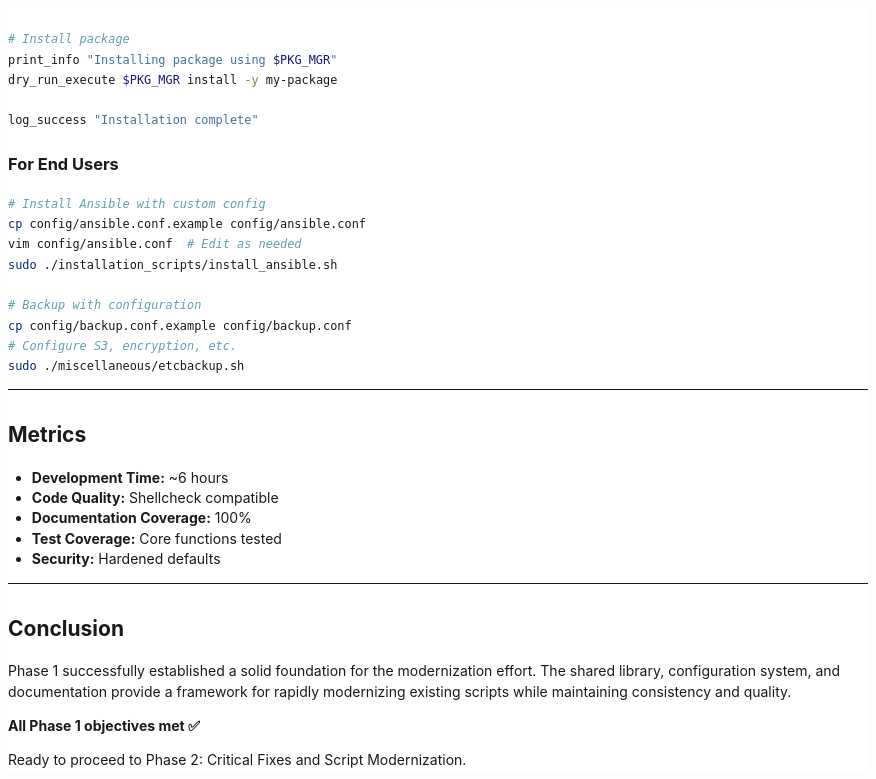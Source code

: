 ```bash

# Install package
print_info "Installing package using $PKG_MGR"
dry_run_execute $PKG_MGR install -y my-package

log_success "Installation complete"
```

### For End Users

```bash
# Install Ansible with custom config
cp config/ansible.conf.example config/ansible.conf
vim config/ansible.conf  # Edit as needed
sudo ./installation_scripts/install_ansible.sh

# Backup with configuration
cp config/backup.conf.example config/backup.conf
# Configure S3, encryption, etc.
sudo ./miscellaneous/etcbackup.sh
```

---

## Metrics

- **Development Time:** ~6 hours
- **Code Quality:** Shellcheck compatible
- **Documentation Coverage:** 100%
- **Test Coverage:** Core functions tested
- **Security:** Hardened defaults

---

## Conclusion

Phase 1 successfully established a solid foundation for the modernization effort. The shared library, configuration system, and documentation provide a framework for rapidly modernizing existing scripts while maintaining consistency and quality.

**All Phase 1 objectives met ✅**

Ready to proceed to Phase 2: Critical Fixes and Script Modernization.
